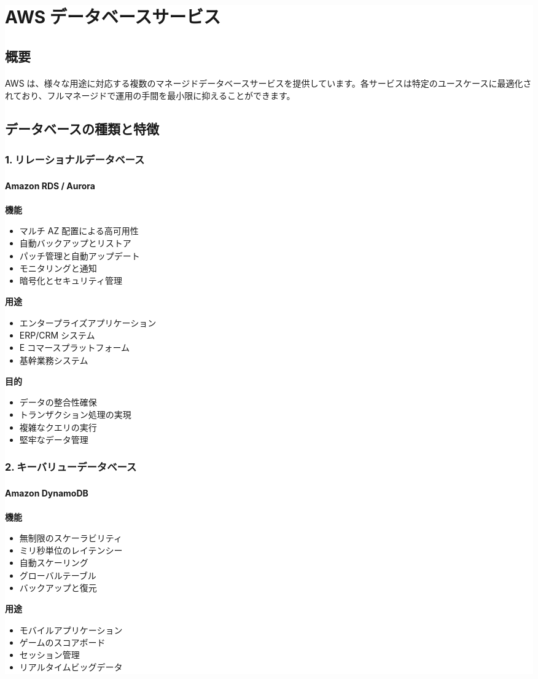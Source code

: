 # AWS データベースサービス

## 概要

AWS は、様々な用途に対応する複数のマネージドデータベースサービスを提供しています。各サービスは特定のユースケースに最適化されており、フルマネージドで運用の手間を最小限に抑えることができます。

## データベースの種類と特徴

### 1. リレーショナルデータベース

#### Amazon RDS / Aurora

**機能**

- マルチ AZ 配置による高可用性
- 自動バックアップとリストア
- パッチ管理と自動アップデート
- モニタリングと通知
- 暗号化とセキュリティ管理

**用途**

- エンタープライズアプリケーション
- ERP/CRM システム
- E コマースプラットフォーム
- 基幹業務システム

**目的**

- データの整合性確保
- トランザクション処理の実現
- 複雑なクエリの実行
- 堅牢なデータ管理

### 2. キーバリューデータベース

#### Amazon DynamoDB

**機能**

- 無制限のスケーラビリティ
- ミリ秒単位のレイテンシー
- 自動スケーリング
- グローバルテーブル
- バックアップと復元

**用途**

- モバイルアプリケーション
- ゲームのスコアボード
- セッション管理
- リアルタイムビッグデータ
